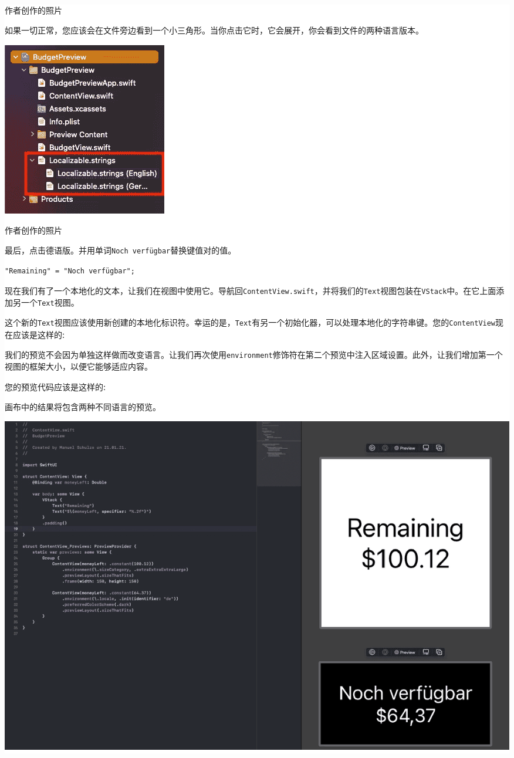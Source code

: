 作者创作的照片

如果一切正常，您应该会在文件旁边看到一个小三角形。当你点击它时，它会展开，你会看到文件的两种语言版本。

![](img/abb3189d831390ef707deadccc8d178c.png)

作者创作的照片

最后，点击德语版。并用单词`Noch verfügbar`替换键值对的值。

```
"Remaining" = "Noch verfügbar";
```

现在我们有了一个本地化的文本，让我们在视图中使用它。导航回`ContentView.swift`，并将我们的`Text`视图包装在`VStack`中。在它上面添加另一个`Text`视图。

这个新的`Text`视图应该使用新创建的本地化标识符。幸运的是，`Text`有另一个初始化器，可以处理本地化的字符串键。您的`ContentView`现在应该是这样的:

我们的预览不会因为单独这样做而改变语言。让我们再次使用`environment`修饰符在第二个预览中注入区域设置。此外，让我们增加第一个视图的框架大小，以便它能够适应内容。

您的预览代码应该是这样的:

画布中的结果将包含两种不同语言的预览。

![](img/0b2eb6c10703d46af00b3638c11a5d33.png)
